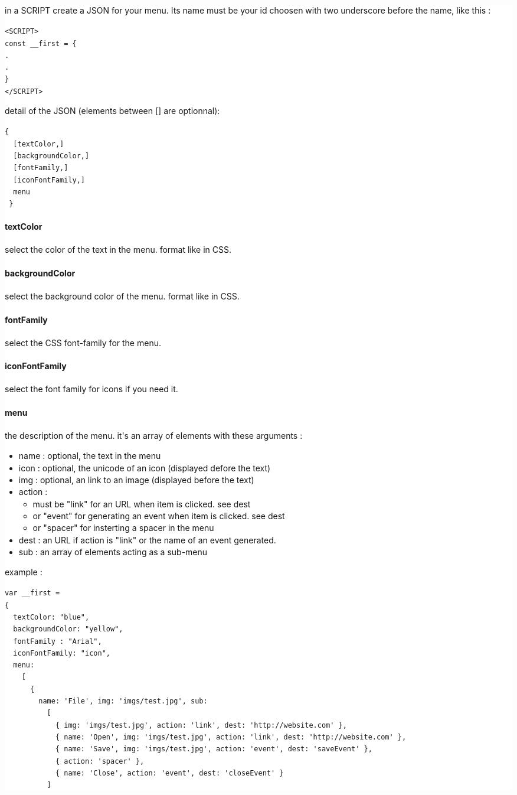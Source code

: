  in a SCRIPT create a JSON for your menu. Its name must be your id choosen with two underscore before the name, like this :
 ```
 <SCRIPT>
 const __first = {
 .
 .
 }
 </SCRIPT>
 ```
 
 detail of the JSON (elements between [] are optionnal):
```
{ 
  [textColor,]
  [backgroundColor,]
  [fontFamily,]
  [iconFontFamily,]
  menu
 }
```
#### textColor
  select the color of the text in the menu. format like in CSS.

#### backgroundColor
  select the background color of the menu. format like in CSS.
  
#### fontFamily
  select the CSS font-family for the menu.
  
#### iconFontFamily
  select the font family for icons if you need it.
  
#### menu
  the description of the menu.
  it's an array of elements with these arguments :
  - name : optional, the text in the menu
  - icon : optional, the unicode of an icon (displayed defore the text)
  - img : optional, an link to an image (displayed before the text)
  - action : 
      - must be "link" for an URL when item is clicked. see dest
      - or "event" for generating an event when item is clicked. see dest
      - or "spacer" for insterting a spacer in the menu
  - dest : an URL if action is "link" or the name of an event generated.
  - sub : an array of elements acting as a sub-menu

example :
```
var __first =
{
  textColor: "blue",
  backgroundColor: "yellow",
  fontFamily : "Arial",
  iconFontFamily: "icon",
  menu:
    [
      {
        name: 'File', img: 'imgs/test.jpg', sub:
          [
            { img: 'imgs/test.jpg', action: 'link', dest: 'http://website.com' },
            { name: 'Open', img: 'imgs/test.jpg', action: 'link', dest: 'http://website.com' },
            { name: 'Save', img: 'imgs/test.jpg', action: 'event', dest: 'saveEvent' },
            { action: 'spacer' },
            { name: 'Close', action: 'event', dest: 'closeEvent' }
          ]
```